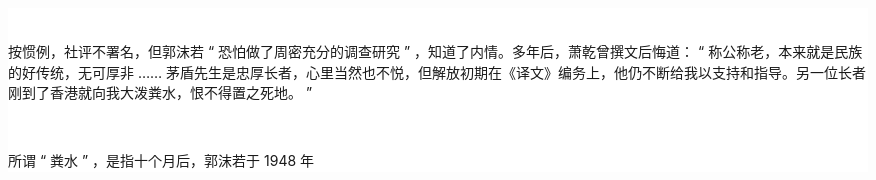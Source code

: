  </p>
 <p class="p1">
  <span class="s1">
  </span>
  <br/>
 </p>
 <p class="p2">
  <span class="s1">
   按惯例，社评不署名，但郭沫若
  </span>
  <span class="s2">
   “
  </span>
  <span class="s1">
   恐怕做了周密充分的调查研究
  </span>
  <span class="s2">
   ”
  </span>
  <span class="s1">
   ，知道了内情。多年后，萧乾曾撰文后悔道：
  </span>
  <span class="s2">
   “
  </span>
  <span class="s1">
   称公称老，本来就是民族的好传统，无可厚非
  </span>
  <span class="s2">
   ……
  </span>
  <span class="s1">
   茅盾先生是忠厚长者，心里当然也不悦，但解放初期在《译文》编务上，他仍不断给我以支持和指导。另一位长者刚到了香港就向我大泼粪水，恨不得置之死地。
  </span>
  <span class="s2">
   ”
  </span>
 </p>
 <p class="p1">
  <span class="s1">
  </span>
  <br/>
 </p>
 <p class="p2">
  <span class="s1">
   所谓
  </span>
  <span class="s2">
   “
  </span>
  <span class="s1">
   粪水
  </span>
  <span class="s2">
   ”
  </span>
  <span class="s1">
   ，是指十个月后，郭沫若于
  </span>
  <span class="s2">
   1948
  </span>
  <span class="s1">
   年